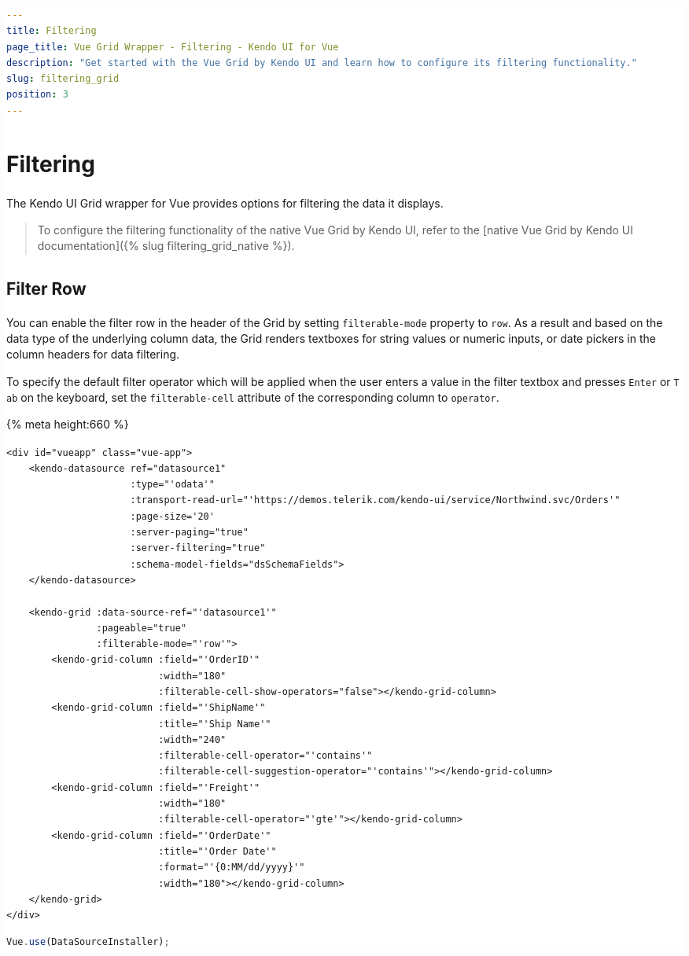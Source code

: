 ```yaml
---
title: Filtering
page_title: Vue Grid Wrapper - Filtering - Kendo UI for Vue
description: "Get started with the Vue Grid by Kendo UI and learn how to configure its filtering functionality."
slug: filtering_grid
position: 3
---
```


# Filtering

The Kendo UI Grid wrapper for Vue provides options for filtering the data it displays.

> To configure the filtering functionality of the native Vue Grid by Kendo UI, refer to the [native Vue Grid by Kendo UI documentation]({% slug filtering_grid_native %}).

## Filter Row

You can enable the filter row in the header of the Grid by setting `filterable-mode` property to `row`. As a result and based on the data type of the underlying column data, the Grid renders textboxes for string values or numeric inputs, or date pickers in the column headers for data filtering.

To specify the default filter operator which will be applied when the user enters a value in the filter textbox and presses `Enter` or `Tab` on the keyboard, set the `filterable-cell` attribute of the corresponding column to `operator`.

{% meta height:660 %}
```html-preview
<div id="vueapp" class="vue-app">
    <kendo-datasource ref="datasource1"
                      :type="'odata'"
                      :transport-read-url="'https://demos.telerik.com/kendo-ui/service/Northwind.svc/Orders'"
                      :page-size='20'
                      :server-paging="true"
                      :server-filtering="true"
                      :schema-model-fields="dsSchemaFields">
    </kendo-datasource>

    <kendo-grid :data-source-ref="'datasource1'"
                :pageable="true"
                :filterable-mode="'row'">
        <kendo-grid-column :field="'OrderID'"
                           :width="180"
                           :filterable-cell-show-operators="false"></kendo-grid-column>
        <kendo-grid-column :field="'ShipName'"
                           :title="'Ship Name'"
                           :width="240"
                           :filterable-cell-operator="'contains'"
                           :filterable-cell-suggestion-operator="'contains'"></kendo-grid-column>
        <kendo-grid-column :field="'Freight'"
                           :width="180"
                           :filterable-cell-operator="'gte'"></kendo-grid-column>
        <kendo-grid-column :field="'OrderDate'"
                           :title="'Order Date'"
                           :format="'{0:MM/dd/yyyy}'"
                           :width="180"></kendo-grid-column>
    </kendo-grid>
</div>
```
```js
Vue.use(DataSourceInstaller);
```